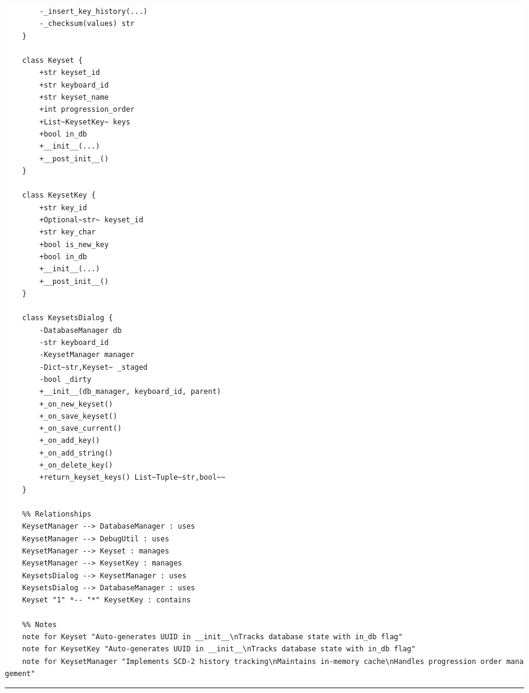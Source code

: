 ```mermaid
        -_insert_key_history(...)
        -_checksum(values) str
    }
    
    class Keyset {
        +str keyset_id
        +str keyboard_id
        +str keyset_name
        +int progression_order
        +List~KeysetKey~ keys
        +bool in_db
        +__init__(...)
        +__post_init__()
    }
    
    class KeysetKey {
        +str key_id
        +Optional~str~ keyset_id
        +str key_char
        +bool is_new_key
        +bool in_db
        +__init__(...)
        +__post_init__()
    }
    
    class KeysetsDialog {
        -DatabaseManager db
        -str keyboard_id
        -KeysetManager manager
        -Dict~str,Keyset~ _staged
        -bool _dirty
        +__init__(db_manager, keyboard_id, parent)
        +_on_new_keyset()
        +_on_save_keyset()
        +_on_save_current()
        +_on_add_key()
        +_on_add_string()
        +_on_delete_key()
        +return_keyset_keys() List~Tuple~str,bool~~
    }
    
    %% Relationships
    KeysetManager --> DatabaseManager : uses
    KeysetManager --> DebugUtil : uses
    KeysetManager --> Keyset : manages
    KeysetManager --> KeysetKey : manages
    KeysetsDialog --> KeysetManager : uses
    KeysetsDialog --> DatabaseManager : uses
    Keyset "1" *-- "*" KeysetKey : contains
    
    %% Notes
    note for Keyset "Auto-generates UUID in __init__\nTracks database state with in_db flag"
    note for KeysetKey "Auto-generates UUID in __init__\nTracks database state with in_db flag"
    note for KeysetManager "Implements SCD-2 history tracking\nMaintains in-memory cache\nHandles progression order management"
```

---